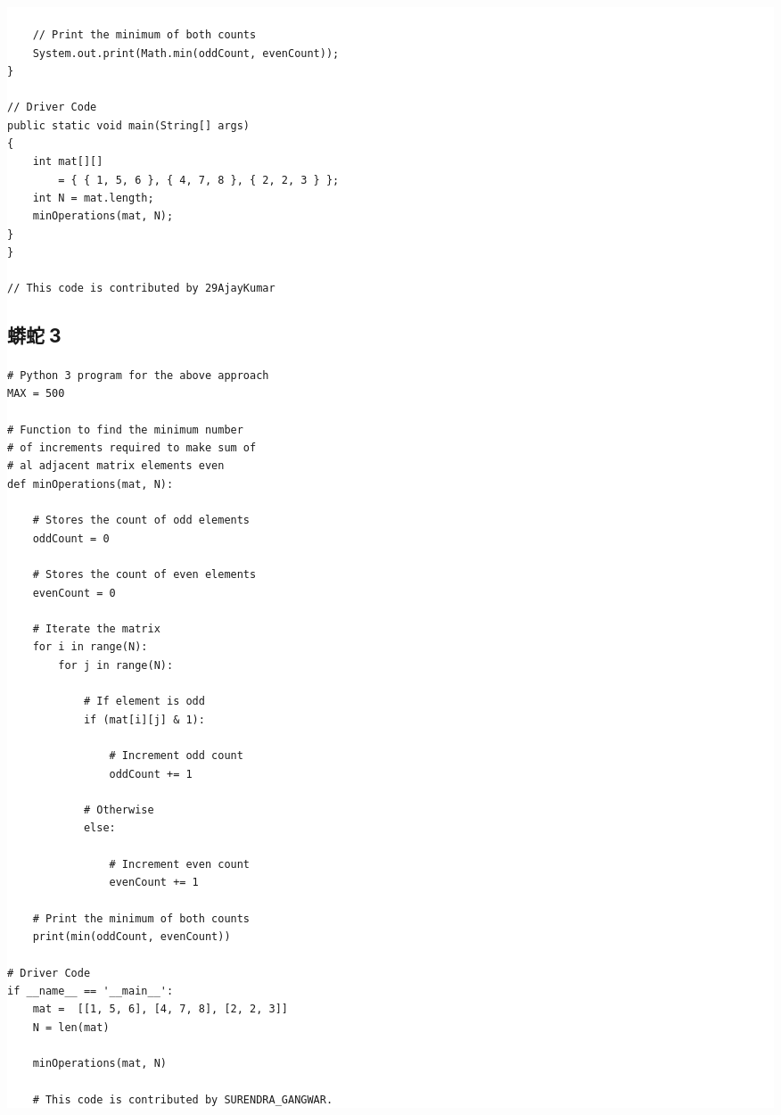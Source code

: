 ```

    // Print the minimum of both counts
    System.out.print(Math.min(oddCount, evenCount));
}

// Driver Code
public static void main(String[] args)
{
    int mat[][]
        = { { 1, 5, 6 }, { 4, 7, 8 }, { 2, 2, 3 } };
    int N = mat.length;
    minOperations(mat, N);
}
}

// This code is contributed by 29AjayKumar
```

## 蟒蛇 3

```
# Python 3 program for the above approach
MAX = 500

# Function to find the minimum number
# of increments required to make sum of
# al adjacent matrix elements even
def minOperations(mat, N):

    # Stores the count of odd elements
    oddCount = 0

    # Stores the count of even elements
    evenCount = 0

    # Iterate the matrix
    for i in range(N):
        for j in range(N):

            # If element is odd
            if (mat[i][j] & 1):

                # Increment odd count
                oddCount += 1

            # Otherwise
            else:

                # Increment even count
                evenCount += 1

    # Print the minimum of both counts
    print(min(oddCount, evenCount))

# Driver Code
if __name__ == '__main__':
    mat =  [[1, 5, 6], [4, 7, 8], [2, 2, 3]]
    N = len(mat)

    minOperations(mat, N)

    # This code is contributed by SURENDRA_GANGWAR.
```
